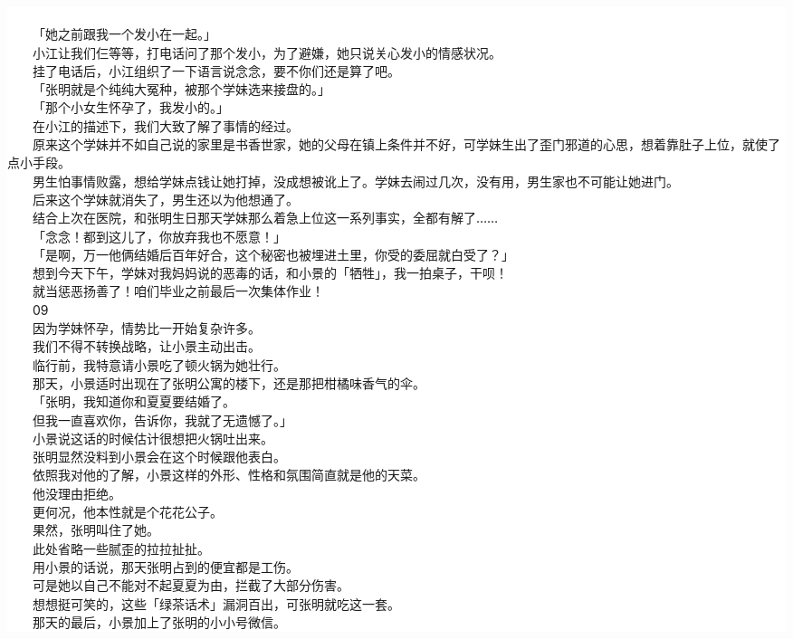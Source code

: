 <br>   
&emsp;&emsp;「她之前跟我一个发小在一起。」  
<br>   
&emsp;&emsp;小江让我们仨等等，打电话问了那个发小，为了避嫌，她只说关心发小的情感状况。  
<br>   
&emsp;&emsp;挂了电话后，小江组织了一下语言说念念，要不你们还是算了吧。  
<br>   
&emsp;&emsp;「张明就是个纯纯大冤种，被那个学妹选来接盘的。」  
<br>   
&emsp;&emsp;「那个小女生怀孕了，我发小的。」  
<br>   
&emsp;&emsp;在小江的描述下，我们大致了解了事情的经过。  
<br>   
&emsp;&emsp;原来这个学妹并不如自己说的家里是书香世家，她的父母在镇上条件并不好，可学妹生出了歪门邪道的心思，想着靠肚子上位，就使了点小手段。  
<br>   
&emsp;&emsp;男生怕事情败露，想给学妹点钱让她打掉，没成想被讹上了。学妹去闹过几次，没有用，男生家也不可能让她进门。  
<br>   
&emsp;&emsp;后来这个学妹就消失了，男生还以为他想通了。  
<br>   
&emsp;&emsp;结合上次在医院，和张明生日那天学妹那么着急上位这一系列事实，全都有解了……  
<br>   
&emsp;&emsp;「念念！都到这儿了，你放弃我也不愿意！」  
<br>   
&emsp;&emsp;「是啊，万一他俩结婚后百年好合，这个秘密也被埋进土里，你受的委屈就白受了？」  
<br>   
&emsp;&emsp;想到今天下午，学妹对我妈妈说的恶毒的话，和小景的「牺牲」，我一拍桌子，干呗！  
<br>   
&emsp;&emsp;就当惩恶扬善了！咱们毕业之前最后一次集体作业！  
<br>   
&emsp;&emsp;09  
<br>   
&emsp;&emsp;因为学妹怀孕，情势比一开始复杂许多。  
<br>   
&emsp;&emsp;我们不得不转换战略，让小景主动出击。  
<br>   
&emsp;&emsp;临行前，我特意请小景吃了顿火锅为她壮行。  
<br>   
&emsp;&emsp;那天，小景适时出现在了张明公寓的楼下，还是那把柑橘味香气的伞。  
<br>   
&emsp;&emsp;「张明，我知道你和夏夏要结婚了。  
<br>   
&emsp;&emsp;但我一直喜欢你，告诉你，我就了无遗憾了。」  
<br>   
&emsp;&emsp;小景说这话的时候估计很想把火锅吐出来。  
<br>   
&emsp;&emsp;张明显然没料到小景会在这个时候跟他表白。  
<br>   
&emsp;&emsp;依照我对他的了解，小景这样的外形、性格和氛围简直就是他的天菜。  
<br>   
&emsp;&emsp;他没理由拒绝。  
<br>   
&emsp;&emsp;更何况，他本性就是个花花公子。  
<br>   
&emsp;&emsp;果然，张明叫住了她。  
<br>   
&emsp;&emsp;此处省略一些腻歪的拉拉扯扯。  
<br>   
&emsp;&emsp;用小景的话说，那天张明占到的便宜都是工伤。  
<br>   
&emsp;&emsp;可是她以自己不能对不起夏夏为由，拦截了大部分伤害。  
<br>   
&emsp;&emsp;想想挺可笑的，这些「绿茶话术」漏洞百出，可张明就吃这一套。  
<br>   
&emsp;&emsp;那天的最后，小景加上了张明的小小号微信。  